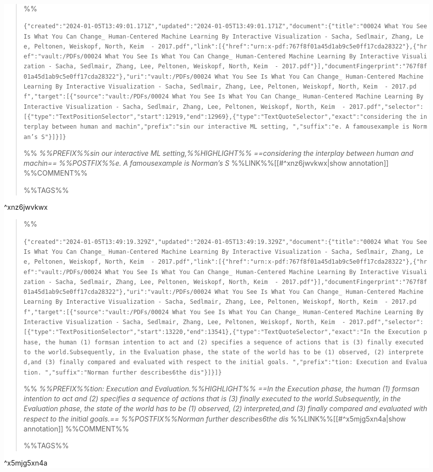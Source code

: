 
>%%
>```annotation-json
>{"created":"2024-01-05T13:49:01.171Z","updated":"2024-01-05T13:49:01.171Z","document":{"title":"00024 What You See Is What You Can Change_ Human-Centered Machine Learning By Interactive Visualization - Sacha, Sedlmair, Zhang, Lee, Peltonen, Weiskopf, North, Keim  - 2017.pdf","link":[{"href":"urn:x-pdf:767f8f01a45d1ab9c5e0ff17cda28322"},{"href":"vault:/PDFs/00024 What You See Is What You Can Change_ Human-Centered Machine Learning By Interactive Visualization - Sacha, Sedlmair, Zhang, Lee, Peltonen, Weiskopf, North, Keim  - 2017.pdf"}],"documentFingerprint":"767f8f01a45d1ab9c5e0ff17cda28322"},"uri":"vault:/PDFs/00024 What You See Is What You Can Change_ Human-Centered Machine Learning By Interactive Visualization - Sacha, Sedlmair, Zhang, Lee, Peltonen, Weiskopf, North, Keim  - 2017.pdf","target":[{"source":"vault:/PDFs/00024 What You See Is What You Can Change_ Human-Centered Machine Learning By Interactive Visualization - Sacha, Sedlmair, Zhang, Lee, Peltonen, Weiskopf, North, Keim  - 2017.pdf","selector":[{"type":"TextPositionSelector","start":12919,"end":12969},{"type":"TextQuoteSelector","exact":"considering the interplay between human and machin","prefix":"sin our interactive ML setting, ","suffix":"e. A famousexample is Norman’s S"}]}]}
>```
>%%
>*%%PREFIX%%sin our interactive ML setting,%%HIGHLIGHT%% ==considering the interplay between human and machin== %%POSTFIX%%e. A famousexample is Norman’s S*
>%%LINK%%[[#^xnz6jwvkwx|show annotation]]
>%%COMMENT%%
>
>%%TAGS%%
>
^xnz6jwvkwx


>%%
>```annotation-json
>{"created":"2024-01-05T13:49:19.329Z","updated":"2024-01-05T13:49:19.329Z","document":{"title":"00024 What You See Is What You Can Change_ Human-Centered Machine Learning By Interactive Visualization - Sacha, Sedlmair, Zhang, Lee, Peltonen, Weiskopf, North, Keim  - 2017.pdf","link":[{"href":"urn:x-pdf:767f8f01a45d1ab9c5e0ff17cda28322"},{"href":"vault:/PDFs/00024 What You See Is What You Can Change_ Human-Centered Machine Learning By Interactive Visualization - Sacha, Sedlmair, Zhang, Lee, Peltonen, Weiskopf, North, Keim  - 2017.pdf"}],"documentFingerprint":"767f8f01a45d1ab9c5e0ff17cda28322"},"uri":"vault:/PDFs/00024 What You See Is What You Can Change_ Human-Centered Machine Learning By Interactive Visualization - Sacha, Sedlmair, Zhang, Lee, Peltonen, Weiskopf, North, Keim  - 2017.pdf","target":[{"source":"vault:/PDFs/00024 What You See Is What You Can Change_ Human-Centered Machine Learning By Interactive Visualization - Sacha, Sedlmair, Zhang, Lee, Peltonen, Weiskopf, North, Keim  - 2017.pdf","selector":[{"type":"TextPositionSelector","start":13220,"end":13541},{"type":"TextQuoteSelector","exact":"In the Execution phase, the human (1) formsan intention to act and (2) specifies a sequence of actions that is (3) finally executed to the world.Subsequently, in the Evaluation phase, the state of the world has to be (1) observed, (2) interpreted,and (3) finally compared and evaluated with respect to the initial goals. ","prefix":"tion: Execution and Evaluation. ","suffix":"Norman further describes6the dis"}]}]}
>```
>%%
>*%%PREFIX%%tion: Execution and Evaluation.%%HIGHLIGHT%% ==In the Execution phase, the human (1) formsan intention to act and (2) specifies a sequence of actions that is (3) finally executed to the world.Subsequently, in the Evaluation phase, the state of the world has to be (1) observed, (2) interpreted,and (3) finally compared and evaluated with respect to the initial goals.== %%POSTFIX%%Norman further describes6the dis*
>%%LINK%%[[#^x5mjg5xn4a|show annotation]]
>%%COMMENT%%
>
>%%TAGS%%
>
^x5mjg5xn4a
